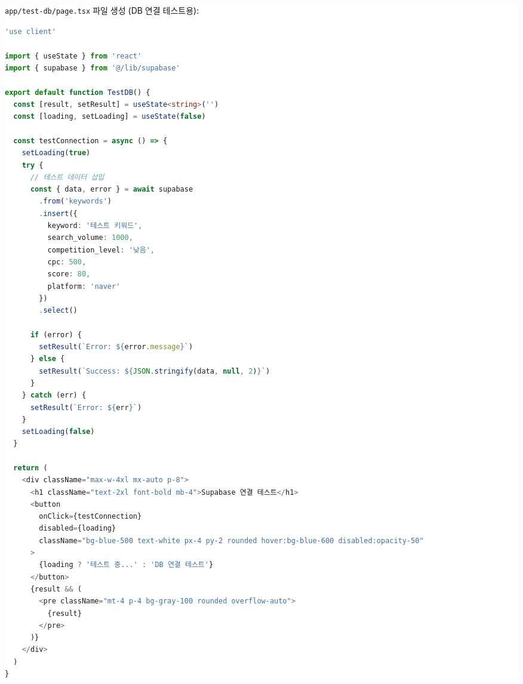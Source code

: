 `app/test-db/page.tsx` 파일 생성 (DB 연결 테스트용):

```typescript
'use client'

import { useState } from 'react'
import { supabase } from '@/lib/supabase'

export default function TestDB() {
  const [result, setResult] = useState<string>('')
  const [loading, setLoading] = useState(false)

  const testConnection = async () => {
    setLoading(true)
    try {
      // 테스트 데이터 삽입
      const { data, error } = await supabase
        .from('keywords')
        .insert({
          keyword: '테스트 키워드',
          search_volume: 1000,
          competition_level: '낮음',
          cpc: 500,
          score: 80,
          platform: 'naver'
        })
        .select()

      if (error) {
        setResult(`Error: ${error.message}`)
      } else {
        setResult(`Success: ${JSON.stringify(data, null, 2)}`)
      }
    } catch (err) {
      setResult(`Error: ${err}`)
    }
    setLoading(false)
  }

  return (
    <div className="max-w-4xl mx-auto p-8">
      <h1 className="text-2xl font-bold mb-4">Supabase 연결 테스트</h1>
      <button
        onClick={testConnection}
        disabled={loading}
        className="bg-blue-500 text-white px-4 py-2 rounded hover:bg-blue-600 disabled:opacity-50"
      >
        {loading ? '테스트 중...' : 'DB 연결 테스트'}
      </button>
      {result && (
        <pre className="mt-4 p-4 bg-gray-100 rounded overflow-auto">
          {result}
        </pre>
      )}
    </div>
  )
}
```
